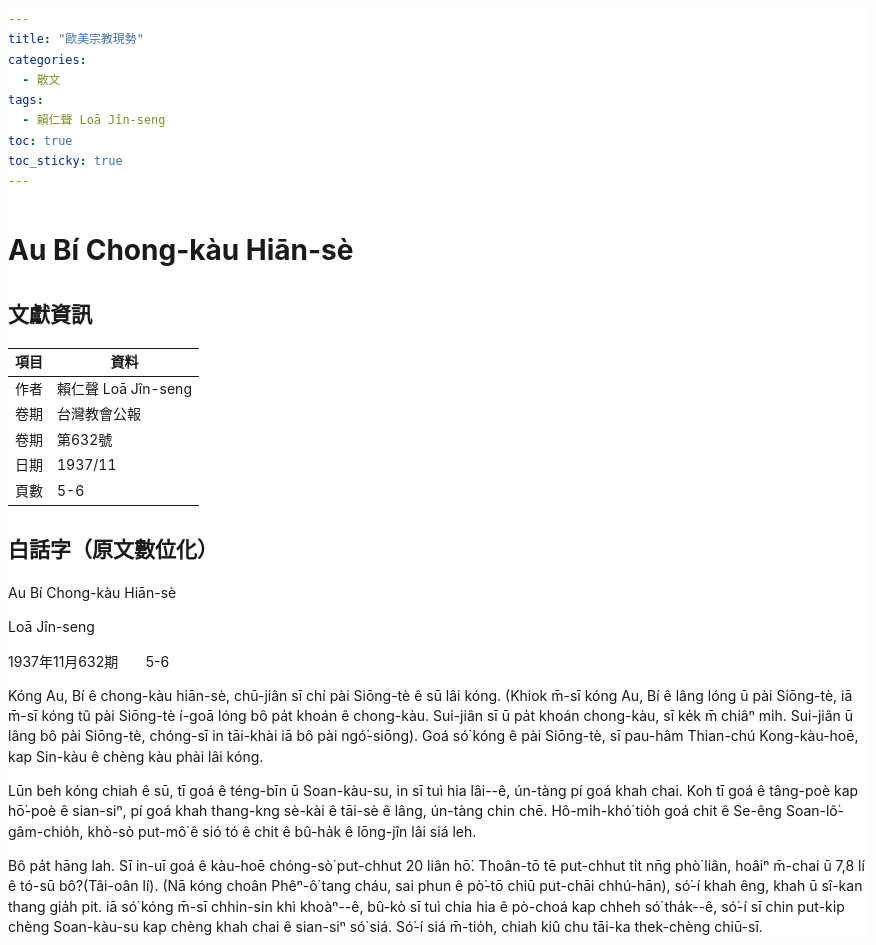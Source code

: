 ```yaml
---
title: "歐美宗教現勢"
categories:
  - 散文
tags:
  - 賴仁聲 Loā Jîn-seng
toc: true
toc_sticky: true
---
```


# Au Bí Chong-kàu Hiān-sè

## 文獻資訊

| 項目 | 資料 |
|---|---|
| 作者 | 賴仁聲 Loā Jîn-seng |
| 卷期 | 台灣教會公報 |
| 卷期 | 第632號 |
| 日期 | 1937/11 |
| 頁數 | 5-6 |

## 白話字（原文數位化）

Au Bí Chong-kàu Hiān-sè

Loā Jîn-seng

1937年11月632期       5-6

Kóng Au, Bí ê chong-kàu hiān-sè, chū-jiân sī chí pài Siōng-tè ê sū lâi kóng. (Khiok m̄-sī kóng Au, Bí ê lâng lóng ū pài Siōng-tè, iā m̄-sī kóng tû pài Siōng-tè í-goā lóng bô pa̍t khoán ê chong-kàu. Sui-jiân sī ū pa̍t khoán chong-kàu, sī ke̍k m̄ chiâⁿ mi̍h. Sui-jiân ū lâng bô pài Siōng-tè, chóng-sī in tāi-khài iā bô pài ngó͘-siōng). Goá só͘ kóng ê pài Siōng-tè, sī pau-hâm Thian-chú Kong-kàu-hoē, kap Sin-kàu ê chèng kàu phài lâi kóng.

Lūn beh kóng chiah ê sū, tī goá ê téng-bīn ū Soan-kàu-su, in sī tuì hia lâi--ê, ún-tàng pí goá khah chai. Koh tī goá ê tâng-poè kap hō͘-poè ê sian-siⁿ, pí goá khah thang-kng sè-kài ê tāi-sè ê lâng, ún-tàng chin chē. Hô-mi̍h-khó͘ tio̍h goá chit ê Se-êng Soan-lô͘-gâm-chio̍h, khò-sò put-mô͘ ê sió tó ê chit ê bû-ha̍k ê lōng-jîn lâi siá leh.

Bô pa̍t hāng lah. Sī in-uī goá ê kàu-hoē chóng-sò͘ put-chhut 20 liân hō͘. Thoân-tō tē put-chhut ti̍t nn̄g phò͘ liân, hoâiⁿ m̄-chai ū 7,8 lí ê tó-sū bô?(Tâi-oân lí). (Nā kóng choân Phêⁿ-ô͘ tang cháu, sai phun ê pò͘-tō chiū put-chāi chhú-hān), só͘-í khah êng, khah ū sî-kan thang gia̍h pit. iā só͘ kóng m̄-sī chhin-sin khì khoàⁿ--ê, bû-kò sī tuì chia hia ê pò-choá kap chheh só͘ tha̍k--ê, só͘-í sī chin put-ki̍p chèng Soan-kàu-su kap chèng khah chai ê sian-siⁿ só͘ siá. Só͘-í siá m̄-tio̍h, chiah kiû chu tāi-ka thek-chèng chiū-sī.
